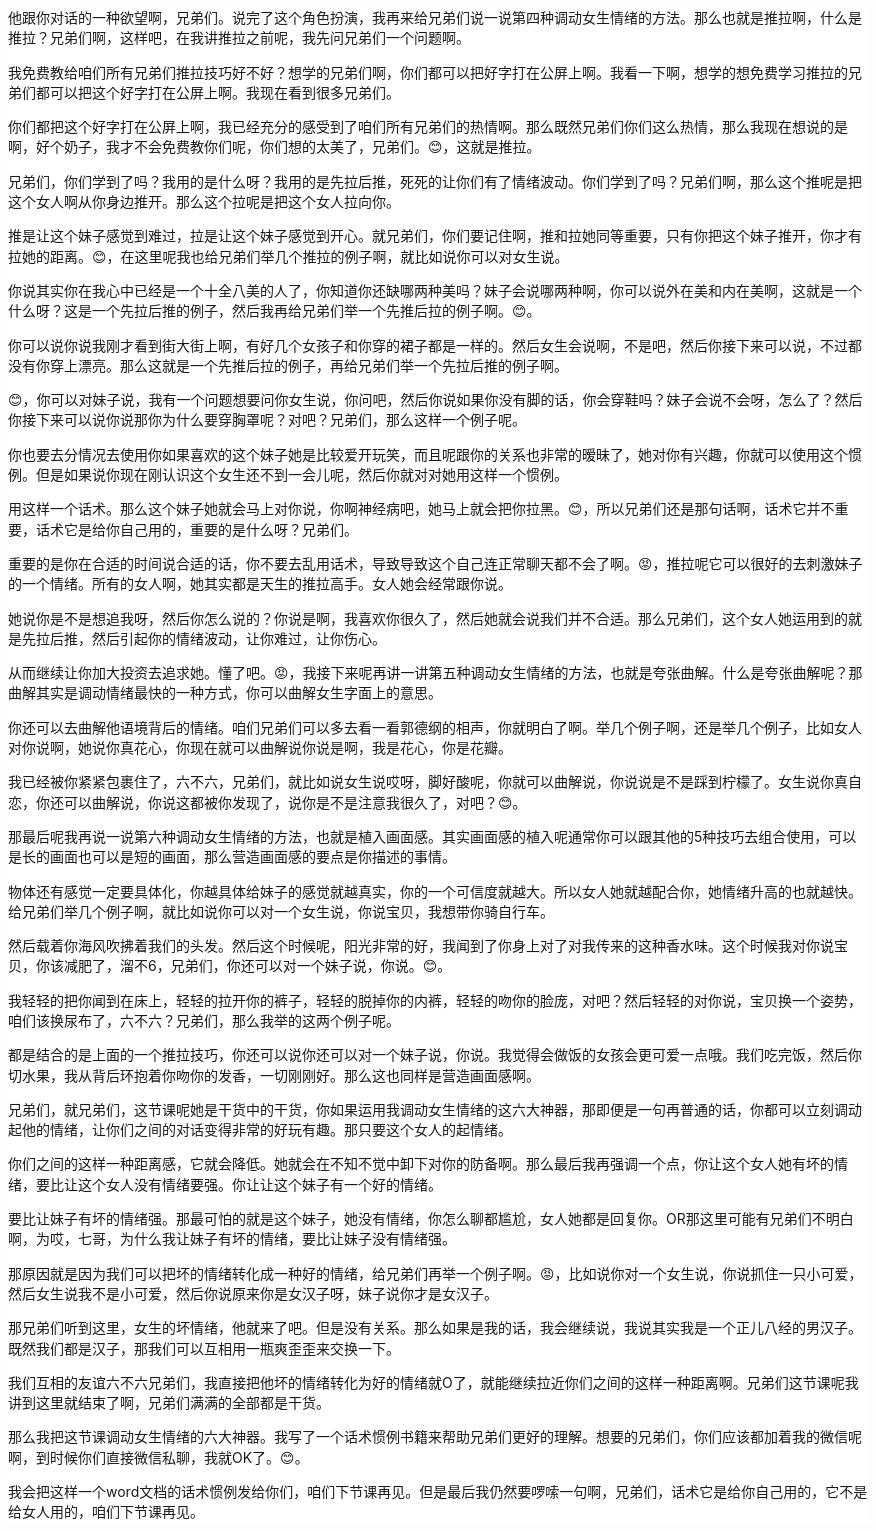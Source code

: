他跟你对话的一种欲望啊，兄弟们。说完了这个角色扮演，我再来给兄弟们说一说第四种调动女生情绪的方法。那么也就是推拉啊，什么是推拉？兄弟们啊，这样吧，在我讲推拉之前呢，我先问兄弟们一个问题啊。

我免费教给咱们所有兄弟们推拉技巧好不好？想学的兄弟们啊，你们都可以把好字打在公屏上啊。我看一下啊，想学的想免费学习推拉的兄弟们都可以把这个好字打在公屏上啊。我现在看到很多兄弟们。

你们都把这个好字打在公屏上啊，我已经充分的感受到了咱们所有兄弟们的热情啊。那么既然兄弟们你们这么热情，那么我现在想说的是啊，好个奶子，我才不会免费教你们呢，你们想的太美了，兄弟们。😊，这就是推拉。

兄弟们，你们学到了吗？我用的是什么呀？我用的是先拉后推，死死的让你们有了情绪波动。你们学到了吗？兄弟们啊，那么这个推呢是把这个女人啊从你身边推开。那么这个拉呢是把这个女人拉向你。

推是让这个妹子感觉到难过，拉是让这个妹子感觉到开心。就兄弟们，你们要记住啊，推和拉她同等重要，只有你把这个妹子推开，你才有拉她的距离。😊，在这里呢我也给兄弟们举几个推拉的例子啊，就比如说你可以对女生说。

你说其实你在我心中已经是一个十全八美的人了，你知道你还缺哪两种美吗？妹子会说哪两种啊，你可以说外在美和内在美啊，这就是一个什么呀？这是一个先拉后推的例子，然后我再给兄弟们举一个先推后拉的例子啊。😊。

你可以说你说我刚才看到街大街上啊，有好几个女孩子和你穿的裙子都是一样的。然后女生会说啊，不是吧，然后你接下来可以说，不过都没有你穿上漂亮。那么这就是一个先推后拉的例子，再给兄弟们举一个先拉后推的例子啊。

😊，你可以对妹子说，我有一个问题想要问你女生说，你问吧，然后你说如果你没有脚的话，你会穿鞋吗？妹子会说不会呀，怎么了？然后你接下来可以说你说那你为什么要穿胸罩呢？对吧？兄弟们，那么这样一个例子呢。

你也要去分情况去使用你如果喜欢的这个妹子她是比较爱开玩笑，而且呢跟你的关系也非常的暧昧了，她对你有兴趣，你就可以使用这个惯例。但是如果说你现在刚认识这个女生还不到一会儿呢，然后你就对对她用这样一个惯例。

用这样一个话术。那么这个妹子她就会马上对你说，你啊神经病吧，她马上就会把你拉黑。😊，所以兄弟们还是那句话啊，话术它并不重要，话术它是给你自己用的，重要的是什么呀？兄弟们。

重要的是你在合适的时间说合适的话，你不要去乱用话术，导致导致这个自己连正常聊天都不会了啊。😡，推拉呢它可以很好的去刺激妹子的一个情绪。所有的女人啊，她其实都是天生的推拉高手。女人她会经常跟你说。

她说你是不是想追我呀，然后你怎么说的？你说是啊，我喜欢你很久了，然后她就会说我们并不合适。那么兄弟们，这个女人她运用到的就是先拉后推，然后引起你的情绪波动，让你难过，让你伤心。

从而继续让你加大投资去追求她。懂了吧。😡，我接下来呢再讲一讲第五种调动女生情绪的方法，也就是夸张曲解。什么是夸张曲解呢？那曲解其实是调动情绪最快的一种方式，你可以曲解女生字面上的意思。

你还可以去曲解他语境背后的情绪。咱们兄弟们可以多去看一看郭德纲的相声，你就明白了啊。举几个例子啊，还是举几个例子，比如女人对你说啊，她说你真花心，你现在就可以曲解说你说是啊，我是花心，你是花瓣。

我已经被你紧紧包裹住了，六不六，兄弟们，就比如说女生说哎呀，脚好酸呢，你就可以曲解说，你说说是不是踩到柠檬了。女生说你真自恋，你还可以曲解说，你说这都被你发现了，说你是不是注意我很久了，对吧？😊。

那最后呢我再说一说第六种调动女生情绪的方法，也就是植入画面感。其实画面感的植入呢通常你可以跟其他的5种技巧去组合使用，可以是长的画面也可以是短的画面，那么营造画面感的要点是你描述的事情。

物体还有感觉一定要具体化，你越具体给妹子的感觉就越真实，你的一个可信度就越大。所以女人她就越配合你，她情绪升高的也就越快。给兄弟们举几个例子啊，就比如说你可以对一个女生说，你说宝贝，我想带你骑自行车。

然后载着你海风吹拂着我们的头发。然后这个时候呢，阳光非常的好，我闻到了你身上对了对我传来的这种香水味。这个时候我对你说宝贝，你该减肥了，溜不6，兄弟们，你还可以对一个妹子说，你说。😊。

我轻轻的把你闻到在床上，轻轻的拉开你的裤子，轻轻的脱掉你的内裤，轻轻的吻你的脸庞，对吧？然后轻轻的对你说，宝贝换一个姿势，咱们该换尿布了，六不六？兄弟们，那么我举的这两个例子呢。

都是结合的是上面的一个推拉技巧，你还可以说你还可以对一个妹子说，你说。我觉得会做饭的女孩会更可爱一点哦。我们吃完饭，然后你切水果，我从背后环抱着你吻你的发香，一切刚刚好。那么这也同样是营造画面感啊。

兄弟们，就兄弟们，这节课呢她是干货中的干货，你如果运用我调动女生情绪的这六大神器，那即便是一句再普通的话，你都可以立刻调动起他的情绪，让你们之间的对话变得非常的好玩有趣。那只要这个女人的起情绪。

你们之间的这样一种距离感，它就会降低。她就会在不知不觉中卸下对你的防备啊。那么最后我再强调一个点，你让这个女人她有坏的情绪，要比让这个女人没有情绪要强。你让让这个妹子有一个好的情绪。

要比让妹子有坏的情绪强。那最可怕的就是这个妹子，她没有情绪，你怎么聊都尴尬，女人她都是回复你。OR那这里可能有兄弟们不明白啊，为哎，七哥，为什么我让妹子有坏的情绪，要比让妹子没有情绪强。

那原因就是因为我们可以把坏的情绪转化成一种好的情绪，给兄弟们再举一个例子啊。😡，比如说你对一个女生说，你说抓住一只小可爱，然后女生说我不是小可爱，然后你说原来你是女汉子呀，妹子说你才是女汉子。

那兄弟们听到这里，女生的坏情绪，他就来了吧。但是没有关系。那么如果是我的话，我会继续说，我说其实我是一个正儿八经的男汉子。既然我们都是汉子，那我们可以互相用一瓶爽歪歪来交换一下。

我们互相的友谊六不六兄弟们，我直接把他坏的情绪转化为好的情绪就O了，就能继续拉近你们之间的这样一种距离啊。兄弟们这节课呢我讲到这里就结束了啊，兄弟们满满的全部都是干货。

那么我把这节课调动女生情绪的六大神器。我写了一个话术惯例书籍来帮助兄弟们更好的理解。想要的兄弟们，你们应该都加着我的微信呢啊，到时候你们直接微信私聊，我就OK了。😊。

我会把这样一个word文档的话术惯例发给你们，咱们下节课再见。但是最后我仍然要啰嗦一句啊，兄弟们，话术它是给你自己用的，它不是给女人用的，咱们下节课再见。

